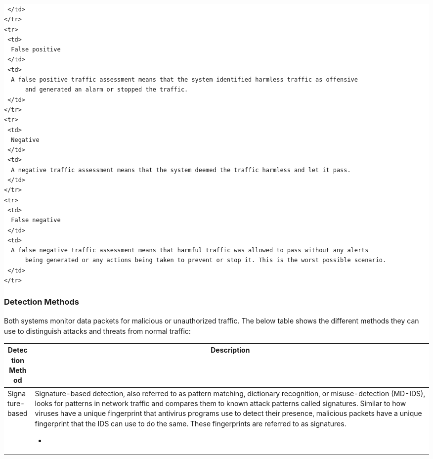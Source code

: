      </td>
    </tr>
    <tr>
     <td>
      False positive
     </td>
     <td>
      A false positive traffic assessment means that the system identified harmless traffic as offensive
          and generated an alarm or stopped the traffic.
     </td>
    </tr>
    <tr>
     <td>
      Negative
     </td>
     <td>
      A negative traffic assessment means that the system deemed the traffic harmless and let it pass.
     </td>
    </tr>
    <tr>
     <td>
      False negative
     </td>
     <td>
      A false negative traffic assessment means that harmful traffic was allowed to pass without any alerts
          being generated or any actions being taken to prevent or stop it. This is the worst possible scenario.
     </td>
    </tr>
   </tbody>
</table>

### Detection Methods

Both systems monitor data packets for malicious or unauthorized traffic. The below table shows the different methods they can use to distinguish attacks and threats from normal traffic:

<table>
   <thead>
    <tr><th class_="firstTableHeader" scope="col" class="fw-bold">
     Detection Method
    </th>
    <th scope="col" class="fw-bold">
     Description
    </th>
   </tr></thead>
   <tbody>
    <tr>
     <td>
      Signature-based
     </td>
     <td>
      Signature-based detection, also referred to as pattern matching, dictionary recognition, or
          misuse-detection (MD-IDS), looks for patterns in network traffic and compares them to known attack patterns called 
          signatures.
			Similar to how viruses have a unique fingerprint that antivirus programs use to detect their presence, malicious
          packets have a unique fingerprint that the IDS can use to do the same. These fingerprints are referred to as 
         signatures.
      <ul>
       <li>